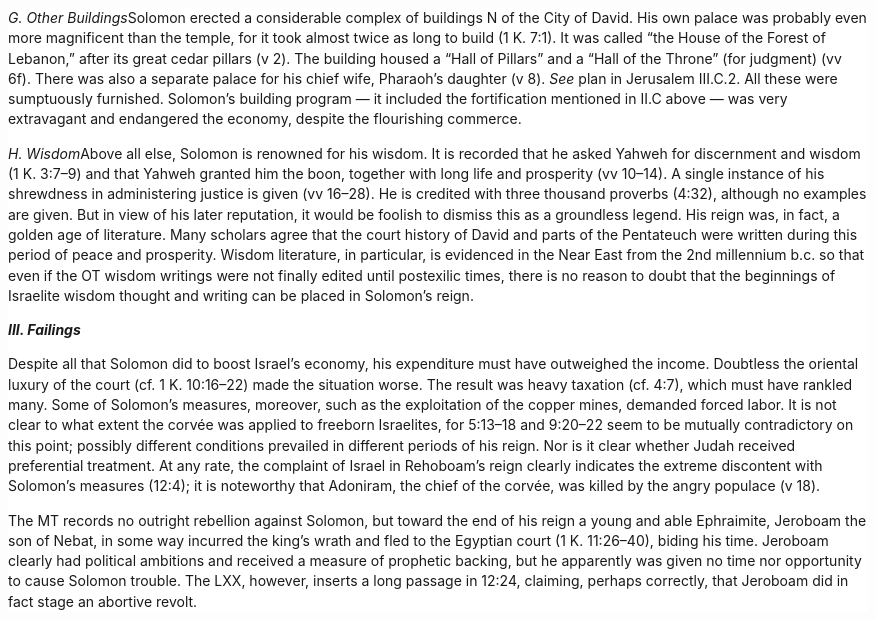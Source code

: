 *G. Other Buildings*Solomon erected a considerable complex of buildings
N of the City of David. His own palace was probably even more
magnificent than the temple, for it took almost twice as long to build
(1 K. 7:1). It was called “the House of the Forest of Lebanon,” after
its great cedar pillars (v 2). The building housed a “Hall of Pillars”
and a “Hall of the Throne” (for judgment) (vv 6f). There was also a
separate palace for his chief wife, Pharaoh’s daughter (v 8). *See* plan
in Jerusalem III.C.2. All these were sumptuously furnished. Solomon’s
building program — it included the fortification mentioned in II.C above
— was very extravagant and endangered the economy, despite the
flourishing commerce.

*H. Wisdom*Above all else, Solomon is renowned for his wisdom. It is
recorded that he asked Yahweh for discernment and wisdom (1 K. 3:7–9)
and that Yahweh granted him the boon, together with long life and
prosperity (vv 10–14). A single instance of his shrewdness in
administering justice is given (vv 16–28). He is credited with three
thousand proverbs (4:32), although no examples are given. But in view of
his later reputation, it would be foolish to dismiss this as a
groundless legend. His reign was, in fact, a golden age of literature.
Many scholars agree that the court history of David and parts of the
Pentateuch were written during this period of peace and prosperity.
Wisdom literature, in particular, is evidenced in the Near East from the
2nd millennium b.c. so that even if the OT wisdom writings were not
finally edited until postexilic times, there is no reason to doubt that
the beginnings of Israelite wisdom thought and writing can be placed in
Solomon’s reign.

***III. Failings***

Despite all that Solomon did to boost Israel’s economy, his expenditure
must have outweighed the income. Doubtless the oriental luxury of the
court (cf. 1 K. 10:16–22) made the situation worse. The result was heavy
taxation (cf. 4:7), which must have rankled many. Some of Solomon’s
measures, moreover, such as the exploitation of the copper mines,
demanded forced labor. It is not clear to what extent the corvée was
applied to freeborn Israelites, for 5:13–18 and 9:20–22 seem to be
mutually contradictory on this point; possibly different conditions
prevailed in different periods of his reign. Nor is it clear whether
Judah received preferential treatment. At any rate, the complaint of
Israel in Rehoboam’s reign clearly indicates the extreme discontent with
Solomon’s measures (12:4); it is noteworthy that Adoniram, the chief of
the corvée, was killed by the angry populace (v 18).

The MT records no outright rebellion against Solomon, but toward the end
of his reign a young and able Ephraimite, Jeroboam the son of Nebat, in
some way incurred the king’s wrath and fled to the Egyptian court (1 K.
11:26–40), biding his time. Jeroboam clearly had political ambitions and
received a measure of prophetic backing, but he apparently was given no
time nor opportunity to cause Solomon trouble. The LXX, however, inserts
a long passage in 12:24, claiming, perhaps correctly, that Jeroboam did
in fact stage an abortive revolt.
